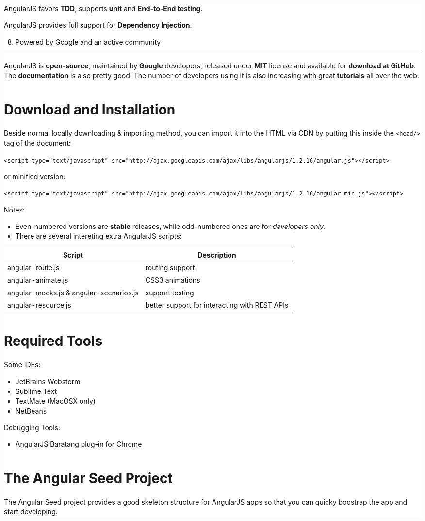 AngularJS favors **TDD**, supports **unit** and **End-to-End testing**.

AngularJS provides full support for **Dependency Injection**.

8. Powered by Google and an active community
--------------------------------------------
AngularJS is **open-source**, maintained by **Google** developers, released under **MIT** license and available for **download at GitHub**. The **documentation** is also pretty good. The number of developers using it is also increasing with great **tutorials** all over the web.

Download and Installation
=========================
Beside normal locally downloading & importing method, you can import it into the HTML via CDN by putting this inside the `<head/>` tag of the document:

    <script type="text/javascript" src="http://ajax.googleapis.com/ajax/libs/angularjs/1.2.16/angular.js"></script>
or minified version:

    <script type="text/javascript" src="http://ajax.googleapis.com/ajax/libs/angularjs/1.2.16/angular.min.js"></script>

Notes:

- Even-numbered versions are **stable** releases, while odd-numbered ones are for *developers only*.
- There are several intereting extra AngularJS scripts:


| Script | Description |
| ------- | ----- |
| angular-route.js | routing support |
| angular-animate.js | CSS3 animations |
| angular-mocks.js & angular-scenarios.js | support testing |
| angular-resource.js| better support for interacting with REST APIs |


Required Tools
==============
Some IDEs:

 - JetBrains Webstorm
 - Sublime Text
 - TextMate (MacOSX only)
 - NetBeans

Debugging Tools:

 - AngularJS Baratang plug-in for Chrome

The Angular Seed Project
========================
The [Angular Seed project](https://github.com/angular/angular-seed) provides a good skeleton structure for AngularJS apps so that you can quicky boostrap the app and start developing.
